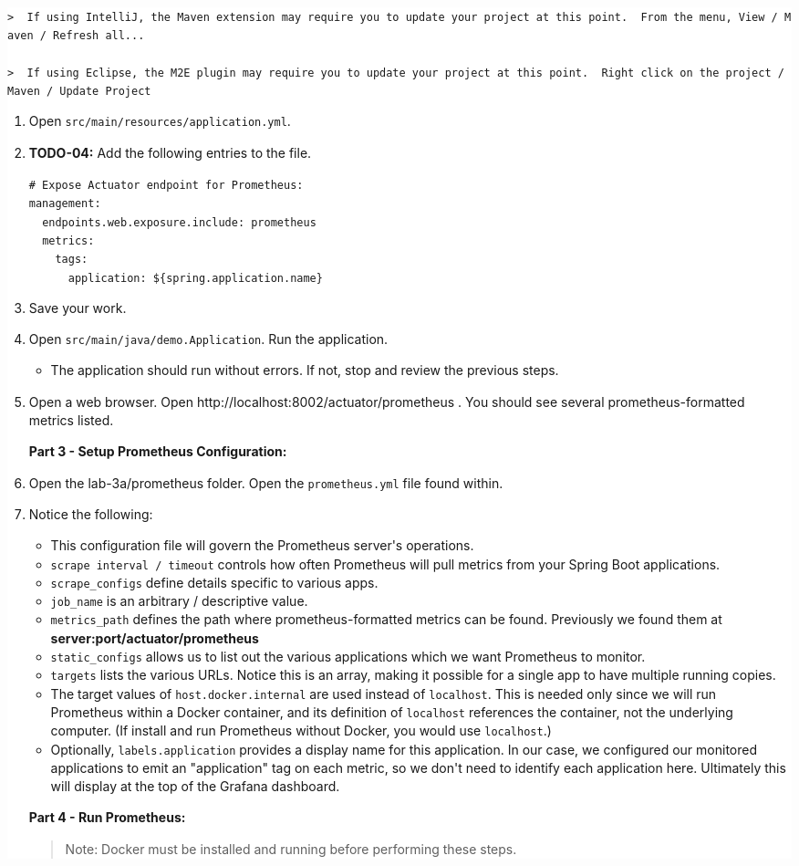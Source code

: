     >  If using IntelliJ, the Maven extension may require you to update your project at this point.  From the menu, View / Maven / Refresh all...

    >  If using Eclipse, the M2E plugin may require you to update your project at this point.  Right click on the project / Maven / Update Project

1. Open `src/main/resources/application.yml`.

1. **TODO-04:** Add the following entries to the file.

    ```
    # Expose Actuator endpoint for Prometheus:
    management:
      endpoints.web.exposure.include: prometheus
      metrics:
        tags:
          application: ${spring.application.name}
    ```

1. Save your work.

1. Open `src/main/java/demo.Application`.  Run the application.
    * The application should run without errors.  If not, stop and review the previous steps.

1. Open a web browser.  Open http://localhost:8002/actuator/prometheus .  You should see several prometheus-formatted metrics listed.

    **Part 3 - Setup Prometheus Configuration:**

1. Open the lab-3a/prometheus folder.  Open the `prometheus.yml` file found within.

1. Notice the following:
    * This configuration file will govern the Prometheus server's operations.
    * `scrape interval / timeout` controls how often Prometheus will pull metrics from your Spring Boot applications.
    * `scrape_configs` define details specific to various apps.
    * `job_name` is an arbitrary / descriptive value.
    * `metrics_path` defines the path where prometheus-formatted metrics can be found.  Previously we found them at **server:port/actuator/prometheus** 
    * `static_configs` allows us to list out the various applications which we want Prometheus to monitor.
    * `targets` lists the various URLs.  Notice this is an array, making it possible for a single app to have multiple running copies.
    * The target values of `host.docker.internal` are used instead of `localhost`.  This is needed only since we will run Prometheus within a Docker container, and its definition of `localhost` references the container, not the underlying computer. (If install and run Prometheus without Docker, you would use `localhost`.)
    * Optionally, `labels.application` provides a display name for this application.  In our case, we configured our monitored applications to emit an "application" tag on each metric, so we don't need to identify each application here.  Ultimately this will display at the top of the Grafana dashboard.

    **Part 4 - Run Prometheus:**

    > Note: Docker must be installed and running before performing these steps.
